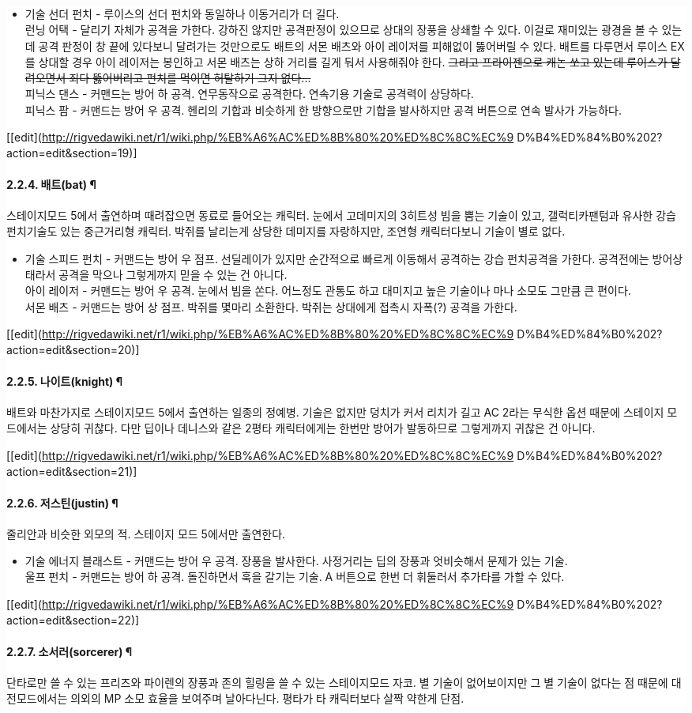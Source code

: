   

  * 기술
선더 펀치 - 루이스의 선더 펀치와 동일하나 이동거리가 더 길다.  
런닝 어택 - 달리기 자체가 공격을 가한다. 강하진 않지만 공격판정이 있으므로 상대의 장풍을 상쇄할 수 있다. 이걸로 재미있는 광경을 볼 수
있는데 공격 판정이 창 끝에 있다보니 달려가는 것만으로도 배트의 서몬 배츠와 아이 레이저를 피해없이 뚫어버릴 수 있다. 배트를 다루면서
루이스 EX를 상대할 경우 아이 레이저는 봉인하고 서몬 배츠는 상하 거리를 길게 둬서 사용해줘야 한다. <del>그리고 프라이젠으로 캐논
쏘고 있는데 루이스가 달려오면서 죄다 뚫어버리고 펀치를 먹이면 허탈하기 그지 없다...</del>  
피닉스 댄스 - 커맨드는 방어 하 공격. 연무동작으로 공격한다. 연속기용 기술로 공격력이 상당하다.  
피닉스 팜 - 커맨드는 방어 우 공격. 헨리의 기합과 비슷하게 한 방향으로만 기합을 발사하지만 공격 버튼으로 연속 발사가 가능하다.

  

[[edit](http://rigvedawiki.net/r1/wiki.php/%EB%A6%AC%ED%8B%80%20%ED%8C%8C%EC%9
D%B4%ED%84%B0%202?action=edit&section=19)]

#### 2.2.4. 배트(bat) ¶

스테이지모드 5에서 출연하며 때려잡으면 동료로 들어오는 캐릭터. 눈에서 고데미지의 3히트성 빔을 뿜는 기술이 있고, 갤럭티카팬텀과 유사한
강습 펀치기술도 있는 중근거리형 캐릭터. 박쥐를 날리는게 상당한 데미지를 자랑하지만, 조연형 캐릭터다보니 기술이 별로 없다.

  

  * 기술
스피드 펀치 - 커맨드는 방어 우 점프. 선딜레이가 있지만 순간적으로 빠르게 이동해서 공격하는 강습 펀치공격을 가한다. 공격전에는
방어상태라서 공격을 막으나 그렇게까지 믿을 수 있는 건 아니다.  
아이 레이저 - 커맨드는 방어 우 공격. 눈에서 빔을 쏜다. 어느정도 관통도 하고 대미지고 높은 기술이나 마나 소모도 그만큼 큰 편이다.  
서몬 배츠 - 커맨드는 방어 상 점프. 박쥐를 몇마리 소환한다. 박쥐는 상대에게 접촉시 자폭(?) 공격을 가한다.

  

[[edit](http://rigvedawiki.net/r1/wiki.php/%EB%A6%AC%ED%8B%80%20%ED%8C%8C%EC%9
D%B4%ED%84%B0%202?action=edit&section=20)]

#### 2.2.5. 나이트(knight) ¶

배트와 마찬가지로 스테이지모드 5에서 출연하는 일종의 정예병. 기술은 없지만 덩치가 커서 리치가 길고 AC 2라는 무식한 옵션 때문에
스테이지 모드에서는 상당히 귀찮다. 다만 딥이나 데니스와 같은 2평타 캐릭터에게는 한번만 방어가 발동하므로 그렇게까지 귀찮은 건 아니다.

  

[[edit](http://rigvedawiki.net/r1/wiki.php/%EB%A6%AC%ED%8B%80%20%ED%8C%8C%EC%9
D%B4%ED%84%B0%202?action=edit&section=21)]

#### 2.2.6. 저스틴(justin) ¶

줄리안과 비슷한 외모의 적. 스테이지 모드 5에서만 출연한다.

  

  * 기술
에너지 블래스트 - 커맨드는 방어 우 공격. 장풍을 발사한다. 사정거리는 딥의 장풍과 엇비슷해서 문제가 있는 기술.  
울프 펀치 - 커맨드는 방어 하 공격. 돌진하면서 훅을 갈기는 기술. A 버튼으로 한번 더 휘둘러서 추가타를 가할 수 있다.

  

[[edit](http://rigvedawiki.net/r1/wiki.php/%EB%A6%AC%ED%8B%80%20%ED%8C%8C%EC%9
D%B4%ED%84%B0%202?action=edit&section=22)]

#### 2.2.7. 소서러(sorcerer) ¶

단타로만 쓸 수 있는 프리즈와 파이렌의 장풍과 존의 힐링을 쓸 수 있는 스테이지모드 자코. 별 기술이 없어보이지만 그 별 기술이 없다는 점
때문에 대전모드에서는 의외의 MP 소모 효율을 보여주며 날아다닌다. 평타가 타 캐릭터보다 살짝 약한게 단점.
